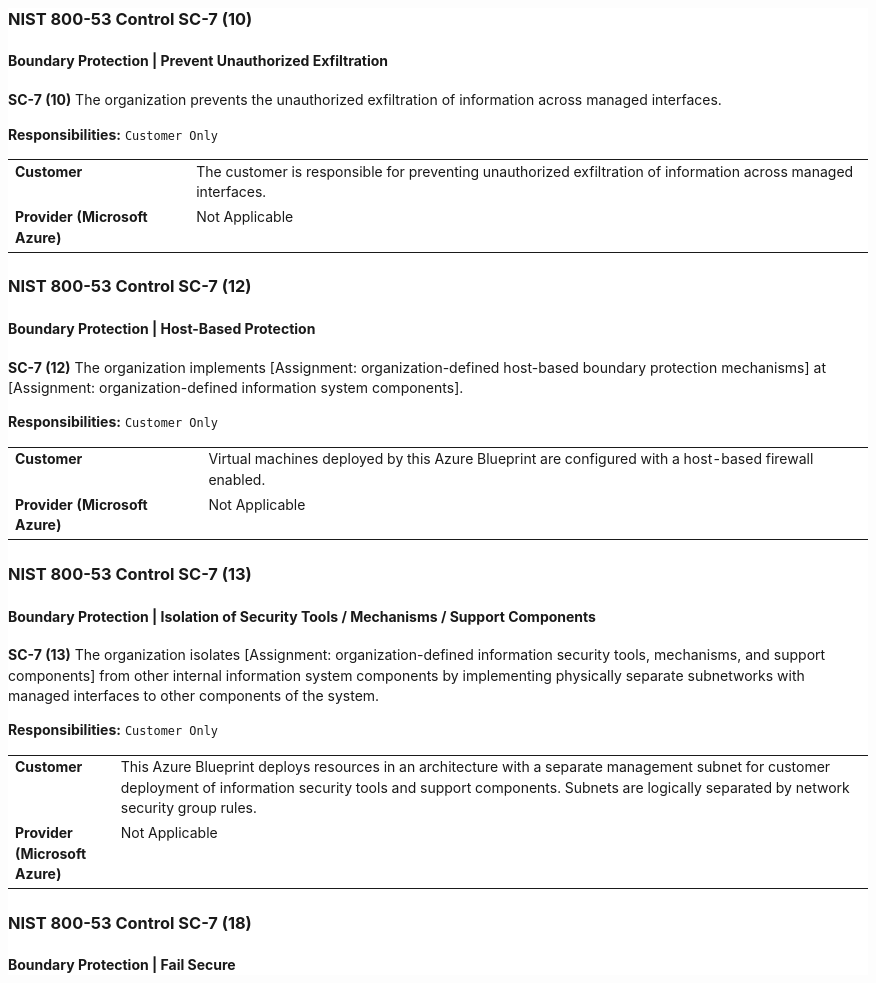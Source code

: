 
 ### NIST 800-53 Control SC-7 (10)

#### Boundary Protection | Prevent Unauthorized Exfiltration

**SC-7 (10)** The organization prevents the unauthorized exfiltration of information across managed interfaces.

**Responsibilities:** `Customer Only`

|||
|---|---|
| **Customer** | The customer is responsible for preventing unauthorized exfiltration of information across managed interfaces. |
| **Provider (Microsoft Azure)** | Not Applicable |


 ### NIST 800-53 Control SC-7 (12)

#### Boundary Protection | Host-Based Protection

**SC-7 (12)** The organization implements [Assignment: organization-defined host-based boundary protection mechanisms] at [Assignment: organization-defined information system components].

**Responsibilities:** `Customer Only`

|||
|---|---|
| **Customer** | Virtual machines deployed by this Azure Blueprint are configured with a host-based firewall enabled. |
| **Provider (Microsoft Azure)** | Not Applicable |


 ### NIST 800-53 Control SC-7 (13)

#### Boundary Protection | Isolation of Security Tools / Mechanisms / Support Components

**SC-7 (13)** The organization isolates [Assignment: organization-defined information security tools, mechanisms, and support components] from other internal information system components by implementing physically separate subnetworks with managed interfaces to other components of the system.

**Responsibilities:** `Customer Only`

|||
|---|---|
| **Customer** | This Azure Blueprint deploys resources in an architecture with a separate management subnet for customer deployment of information security tools and support components. Subnets are logically separated by network security group rules. |
| **Provider (Microsoft Azure)** | Not Applicable |


 ### NIST 800-53 Control SC-7 (18)

#### Boundary Protection | Fail Secure
